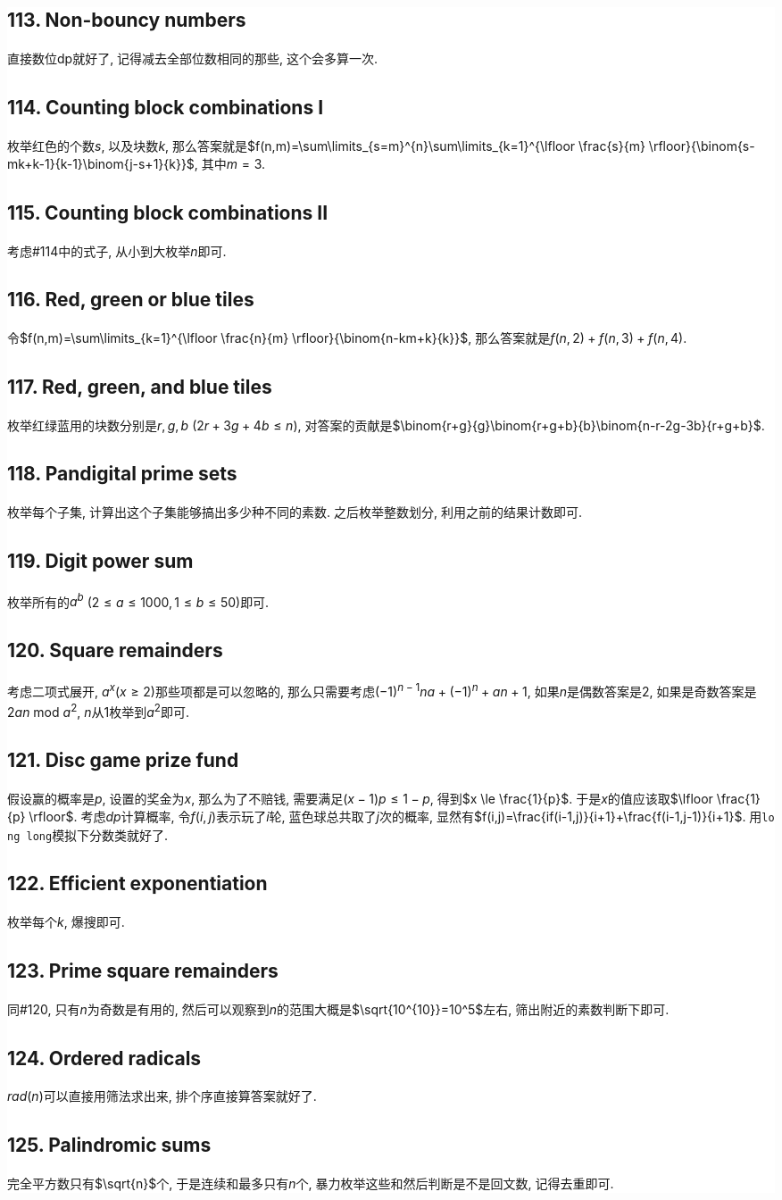 ## 113. Non-bouncy numbers
直接数位dp就好了, 记得减去全部位数相同的那些, 这个会多算一次.

## 114. Counting block combinations I
枚举红色的个数$s$, 以及块数$k$, 那么答案就是$f(n,m)=\sum\limits_{s=m}^{n}\sum\limits_{k=1}^{\lfloor \frac{s}{m} \rfloor}{\binom{s-mk+k-1}{k-1}\binom{j-s+1}{k}}$, 其中$m=3$.

## 115. Counting block combinations II
考虑#114中的式子, 从小到大枚举$n$即可.

## 116. Red, green or blue tiles
令$f(n,m)=\sum\limits_{k=1}^{\lfloor \frac{n}{m} \rfloor}{\binom{n-km+k}{k}}$, 那么答案就是$f(n,2)+f(n,3)+f(n,4)$.

## 117. Red, green, and blue tiles
枚举红绿蓝用的块数分别是$r,g,b$ $(2r+3g+4b \le n)$, 对答案的贡献是$\binom{r+g}{g}\binom{r+g+b}{b}\binom{n-r-2g-3b}{r+g+b}$.

## 118. Pandigital prime sets
枚举每个子集, 计算出这个子集能够搞出多少种不同的素数. 之后枚举整数划分, 利用之前的结果计数即可.

## 119. Digit power sum
枚举所有的$a^b$ $(2 \le a \le 1000, 1 \le b \le 50)$即可.

## 120. Square remainders
考虑二项式展开, $a^x (x \ge 2)$那些项都是可以忽略的, 那么只需要考虑$(-1)^{n-1}na+(-1)^n+an+1$, 如果$n$是偶数答案是$2$, 如果是奇数答案是$2an \text{ mod } a^2$, $n$从$1$枚举到$a^2$即可.

## 121. Disc game prize fund
假设赢的概率是$p$, 设置的奖金为$x$, 那么为了不赔钱, 需要满足$(x-1)p \le 1 - p$, 得到$x \le \frac{1}{p}$. 于是$x$的值应该取$\lfloor \frac{1}{p} \rfloor$. 考虑$dp$计算概率, 令$f(i,j)$表示玩了$i$轮, 蓝色球总共取了$j$次的概率, 显然有$f(i,j)=\frac{if(i-1,j)}{i+1}+\frac{f(i-1,j-1)}{i+1}$. 用`long long`模拟下分数类就好了.

## 122. Efficient exponentiation
枚举每个$k$, 爆搜即可.

## 123. Prime square remainders
同#120, 只有$n$为奇数是有用的, 然后可以观察到$n$的范围大概是$\sqrt{10^{10}}=10^5$左右, 筛出附近的素数判断下即可.

## 124. Ordered radicals
$rad(n)$可以直接用筛法求出来, 排个序直接算答案就好了.

## 125. Palindromic sums
完全平方数只有$\sqrt{n}$个, 于是连续和最多只有$n$个, 暴力枚举这些和然后判断是不是回文数, 记得去重即可.
